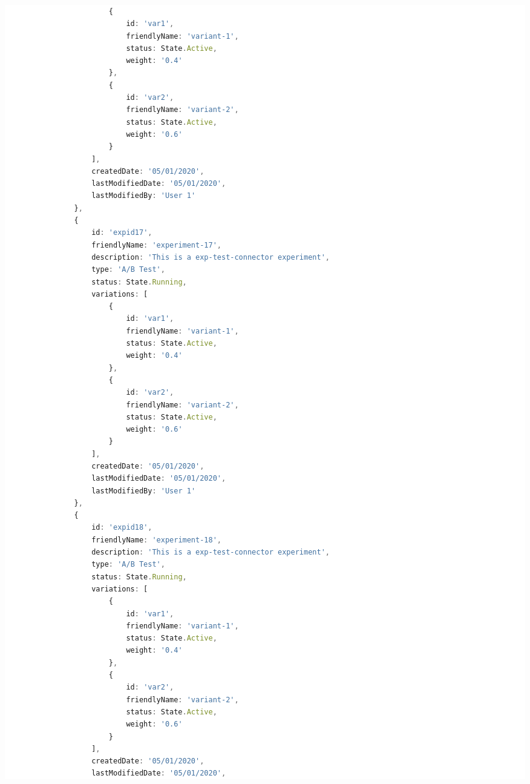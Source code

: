 ```typescript
                        {
                            id: 'var1',
                            friendlyName: 'variant-1',
                            status: State.Active,
                            weight: '0.4'
                        },
                        {
                            id: 'var2',
                            friendlyName: 'variant-2',
                            status: State.Active,
                            weight: '0.6'
                        }
                    ],
                    createdDate: '05/01/2020',
                    lastModifiedDate: '05/01/2020',
                    lastModifiedBy: 'User 1'
                },
                {
                    id: 'expid17',
                    friendlyName: 'experiment-17',
                    description: 'This is a exp-test-connector experiment',
                    type: 'A/B Test',
                    status: State.Running,
                    variations: [
                        {
                            id: 'var1',
                            friendlyName: 'variant-1',
                            status: State.Active,
                            weight: '0.4'
                        },
                        {
                            id: 'var2',
                            friendlyName: 'variant-2',
                            status: State.Active,
                            weight: '0.6'
                        }
                    ],
                    createdDate: '05/01/2020',
                    lastModifiedDate: '05/01/2020',
                    lastModifiedBy: 'User 1'
                },
                {
                    id: 'expid18',
                    friendlyName: 'experiment-18',
                    description: 'This is a exp-test-connector experiment',
                    type: 'A/B Test',
                    status: State.Running,
                    variations: [
                        {
                            id: 'var1',
                            friendlyName: 'variant-1',
                            status: State.Active,
                            weight: '0.4'
                        },
                        {
                            id: 'var2',
                            friendlyName: 'variant-2',
                            status: State.Active,
                            weight: '0.6'
                        }
                    ],
                    createdDate: '05/01/2020',
                    lastModifiedDate: '05/01/2020',
```
